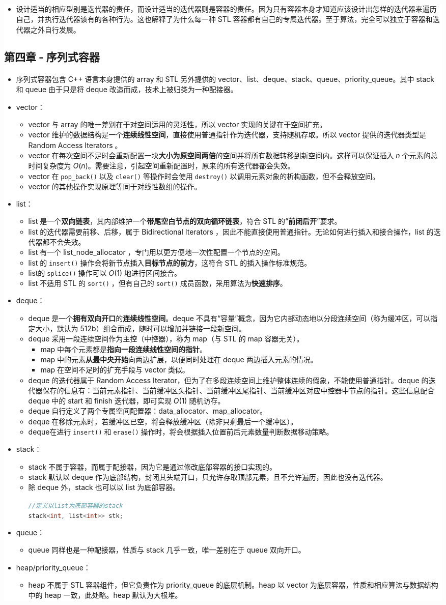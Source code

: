   </div>

- 设计适当的相应型别是迭代器的责任，而设计适当的迭代器则是容器的责任。因为只有容器本身才知道应该设计出怎样的迭代器来遍历自己，并执行迭代器该有的各种行为。这也解释了为什么每一种 STL 容器都有自己的专属迭代器。至于算法，完全可以独立于容器和迭代器之外自行发展。

## 第四章 - 序列式容器
- 序列式容器包含 C++ 语言本身提供的 array 和 STL 另外提供的 vector、list、deque、stack、queue、priority_queue。其中 stack 和 queue 由于只是将 deque 改造而成，技术上被归类为一种配接器。

- vector：
  - vector 与 array 的唯一差别在于对空间运用的灵活性，所以 vector 实现的关键在于空间扩充。
  - vector 维护的数据结构是一个**连续线性空间**，直接使用普通指针作为迭代器，支持随机存取。所以 vector 提供的迭代器类型是 Random Access Iterators 。
  - vector 在每次空间不足时会重新配置一块**大小为原空间两倍**的空间并将所有数据转移到新空间内。这样可以保证插入 $n$ 个元素的总时间复杂度为 $O(n)$。需要注意，引起空间重新配置时，原来的所有迭代器都会失效。
  - vector 在 `pop_back()` 以及 `clear()` 等操作时会使用 `destroy()` 以调用元素对象的析构函数，但不会释放空间。
  - vector 的其他操作实现原理等同于对线性数组的操作。

- list：
  - list 是一个**双向链表**，其内部维护一个**带尾空白节点的双向循环链表**，符合 STL 的“**前闭后开**”要求。
  - list 的迭代器需要前移、后移，属于 Bidirectional Iterators ，因此不能直接使用普通指针。无论如何进行插入和接合操作，list 的迭代器都不会失效。
  - list 有一个 list_node_allocator ，专门用以更方便地一次性配置一个节点的空间。
  - list 的 `insert()` 操作会将新节点插入**目标节点的前方**，这符合 STL 的插入操作标准规范。
  - list的 `splice()` 操作可以 $O(1)$ 地进行区间接合。
  - list 不适用 STL 的 `sort()` ，但有自己的 `sort()` 成员函数，采用算法为**快速排序**。

- deque：
  - deque 是一个**拥有双向开口**的**连续线性空间**。deque 不具有“容量”概念，因为它内部动态地以分段连续空间（称为缓冲区，可以指定大小，默认为 512b）组合而成，随时可以增加并链接一段新空间。
  - deque 采用一段连续空间作为主控（中控器），称为 map（与 STL 的 map 容器无关）。
    - map 中每个元素都是**指向一段连续线性空间的指针**。
    - map 中的元素**从最中央开始**向两边扩展，以便同时处理在 deque 两边插入元素的情况。
    - map 在空间不足时的扩充手段与 vector 类似。
  - deque 的迭代器属于 Random Access Iterator，但为了在多段连续空间上维护整体连续的假象，不能使用普通指针。deque 的迭代器保存的信息有：当前元素指针、当前缓冲区头指针、当前缓冲区尾指针、当前缓冲区对应中控器中节点的指针。这些信息配合 deque 中的 start 和 finish 迭代器，即可实现 $O(1)$ 随机访存。
  - deque 自行定义了两个专属空间配置器：data_allocator、map_allocator。
  - deque 在移除元素时，若缓冲区已空，将会释放缓冲区（除非只剩最后一个缓冲区）。
  - deque在进行 `insert()` 和 `erase()` 操作时，将会根据插入位置前后元素数量判断数据移动策略。

- stack：
  - stack 不属于容器，而属于配接器，因为它是通过修改底部容器的接口实现的。
  - stack 默认以 deque 作为底部结构，封闭其头端开口，只允许存取顶部元素，且不允许遍历，因此也没有迭代器。
  - 除 deque 外，stack 也可以以 list 为底部容器。
    ```cpp
    //定义以list为底部容器的stack
    stack<int, list<int>> stk;
    ```

- queue：
  - queue 同样也是一种配接器，性质与 stack 几乎一致，唯一差别在于 queue 双向开口。

- heap/priority_queue：
  - heap 不属于 STL 容器组件，但它负责作为 priority_queue 的底层机制。heap 以 vector 为底层容器，性质和相应算法与数据结构中的 heap 一致，此处略。heap 默认为大根堆。
